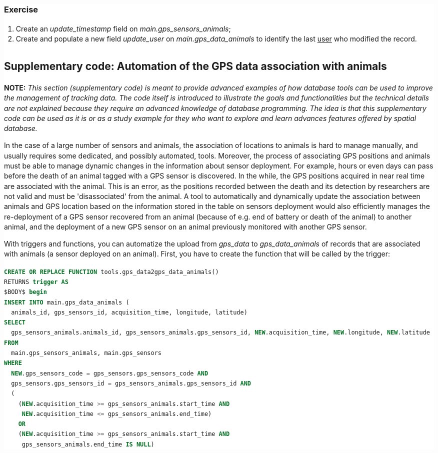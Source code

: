 
### Exercise

1.  Create an *update\_timestamp* field on
    *main.gps\_sensors\_animals*;
2.  Create and populate a new field *update\_user* on
    *main.gps\_data\_animals* to identify the last
    [user](http://www.postgresql.org/docs/devel/static/functions-info.html)
    who modified the record.


## Supplementary code: Automation of the GPS data association with animals

**NOTE:** *This section (supplementary code) is meant to provide
advanced examples of how database tools can be used to improve the
management of tracking data. The code itself is introduced to
illustrate the goals and functionalities but the technical details are
not explained because they require an advanced knowledge of database
programming. The idea is that this supplementary code can be used as
it is or as a study example for they who want to explore and learn
advances features offered by spatial database.*

In the case of a large number of sensors and animals, the association
of locations to animals is hard to manage manually, and usually
requires some dedicated, and possibly automated, tools. Moreover, the
process of associating GPS positions and animals must be able to
manage dynamic changes in the information about sensor deployment. For
example, hours or even days can pass before the death of an animal
tagged with a GPS sensor is discovered. In the while, the GPS
positions acquired in near real time are associated with the
animal. This is an error, as the positions recorded between the death
and its detection by researchers are not valid and must be
'disassociated' from the animal. A tool to automatically and
dynamically update the association between animals and GPS location
based on the information stored in the table on sensors deployment
would also efficiently manages the re-deployment of a GPS sensor
recovered from an animal (because of e.g. end of battery or death of
the animal) to another animal, and the deployment of a new GPS sensor
on an animal previously monitored with another GPS sensor.

With triggers and functions, you can automatize the upload from
*gps\_data* to *gps\_data\_animals* of records that are associated
with animals (a sensor deployed on an animal). First, you have to
create the function that will be called by the trigger:

```sql
CREATE OR REPLACE FUNCTION tools.gps_data2gps_data_animals()
RETURNS trigger AS
$BODY$ begin
INSERT INTO main.gps_data_animals (
  animals_id, gps_sensors_id, acquisition_time, longitude, latitude)
SELECT 
  gps_sensors_animals.animals_id, gps_sensors_animals.gps_sensors_id, NEW.acquisition_time, NEW.longitude, NEW.latitude
FROM 
  main.gps_sensors_animals, main.gps_sensors
WHERE 
  NEW.gps_sensors_code = gps_sensors.gps_sensors_code AND 
  gps_sensors.gps_sensors_id = gps_sensors_animals.gps_sensors_id AND
  (
    (NEW.acquisition_time >= gps_sensors_animals.start_time AND 
     NEW.acquisition_time <= gps_sensors_animals.end_time)
    OR 
    (NEW.acquisition_time >= gps_sensors_animals.start_time AND 
     gps_sensors_animals.end_time IS NULL)
```
